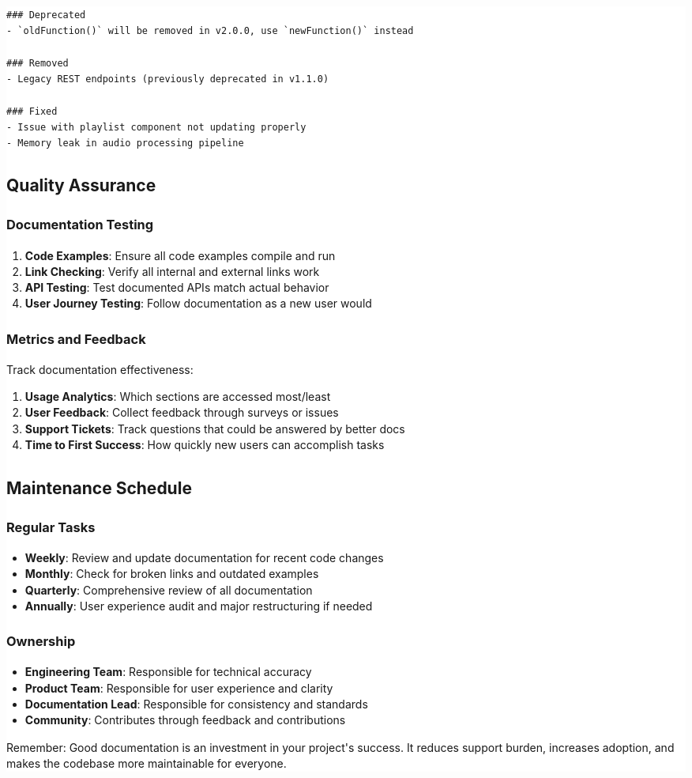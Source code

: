 ```
### Deprecated
- `oldFunction()` will be removed in v2.0.0, use `newFunction()` instead

### Removed
- Legacy REST endpoints (previously deprecated in v1.1.0)

### Fixed
- Issue with playlist component not updating properly
- Memory leak in audio processing pipeline
```

## Quality Assurance

### Documentation Testing

1. **Code Examples**: Ensure all code examples compile and run
2. **Link Checking**: Verify all internal and external links work
3. **API Testing**: Test documented APIs match actual behavior
4. **User Journey Testing**: Follow documentation as a new user would

### Metrics and Feedback

Track documentation effectiveness:

1. **Usage Analytics**: Which sections are accessed most/least
2. **User Feedback**: Collect feedback through surveys or issues
3. **Support Tickets**: Track questions that could be answered by better docs
4. **Time to First Success**: How quickly new users can accomplish tasks

## Maintenance Schedule

### Regular Tasks

- **Weekly**: Review and update documentation for recent code changes
- **Monthly**: Check for broken links and outdated examples
- **Quarterly**: Comprehensive review of all documentation
- **Annually**: User experience audit and major restructuring if needed

### Ownership

- **Engineering Team**: Responsible for technical accuracy
- **Product Team**: Responsible for user experience and clarity
- **Documentation Lead**: Responsible for consistency and standards
- **Community**: Contributes through feedback and contributions

Remember: Good documentation is an investment in your project's success. It reduces support burden, increases adoption, and makes the codebase more maintainable for everyone.